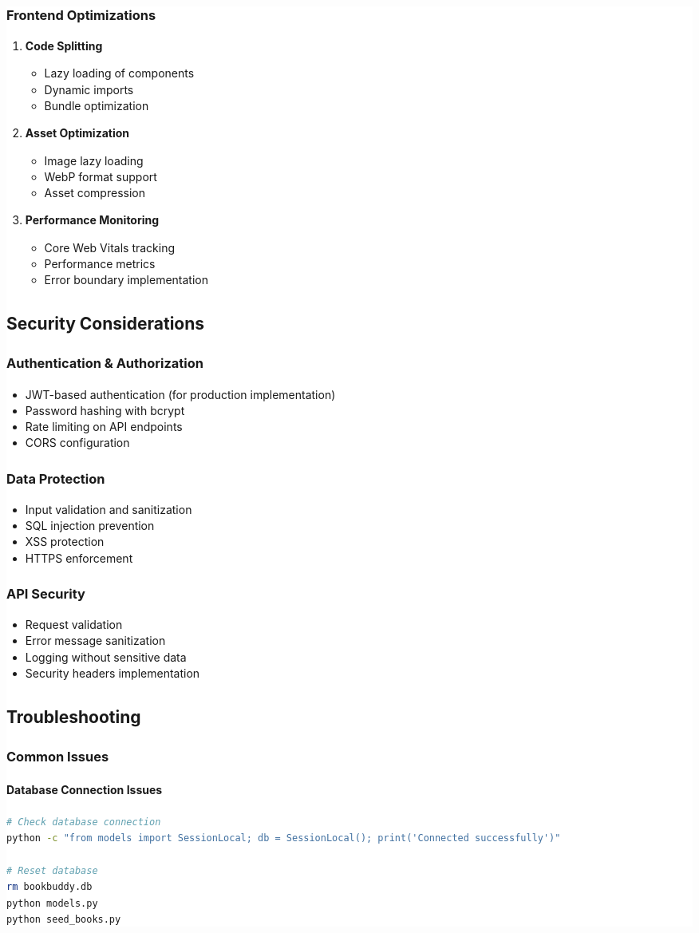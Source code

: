 ### Frontend Optimizations
1. **Code Splitting**
   - Lazy loading of components
   - Dynamic imports
   - Bundle optimization

2. **Asset Optimization**
   - Image lazy loading
   - WebP format support
   - Asset compression

3. **Performance Monitoring**
   - Core Web Vitals tracking
   - Performance metrics
   - Error boundary implementation

## Security Considerations

### Authentication & Authorization
- JWT-based authentication (for production implementation)
- Password hashing with bcrypt
- Rate limiting on API endpoints
- CORS configuration

### Data Protection
- Input validation and sanitization
- SQL injection prevention
- XSS protection
- HTTPS enforcement

### API Security
- Request validation
- Error message sanitization
- Logging without sensitive data
- Security headers implementation

## Troubleshooting

### Common Issues

#### Database Connection Issues
```bash
# Check database connection
python -c "from models import SessionLocal; db = SessionLocal(); print('Connected successfully')"

# Reset database
rm bookbuddy.db
python models.py
python seed_books.py
```
